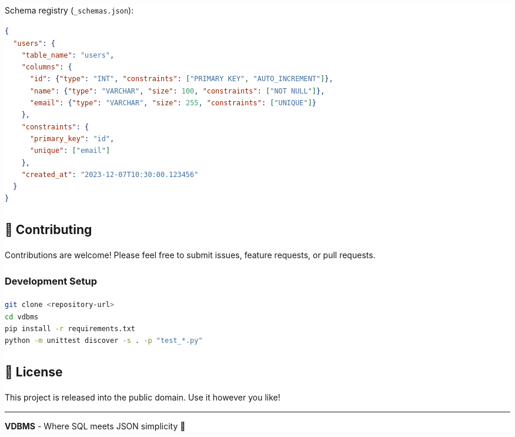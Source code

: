 Schema registry (`_schemas.json`):
```json
{
  "users": {
    "table_name": "users",
    "columns": {
      "id": {"type": "INT", "constraints": ["PRIMARY KEY", "AUTO_INCREMENT"]},
      "name": {"type": "VARCHAR", "size": 100, "constraints": ["NOT NULL"]},
      "email": {"type": "VARCHAR", "size": 255, "constraints": ["UNIQUE"]}
    },
    "constraints": {
      "primary_key": "id",
      "unique": ["email"]
    },
    "created_at": "2023-12-07T10:30:00.123456"
  }
}
```

## 🤝 Contributing

Contributions are welcome! Please feel free to submit issues, feature requests, or pull requests.

### Development Setup
```bash
git clone <repository-url>
cd vdbms
pip install -r requirements.txt
python -m unittest discover -s . -p "test_*.py"
```

## 📜 License

This project is released into the public domain. Use it however you like!

---

**VDBMS** - Where SQL meets JSON simplicity 🚀 